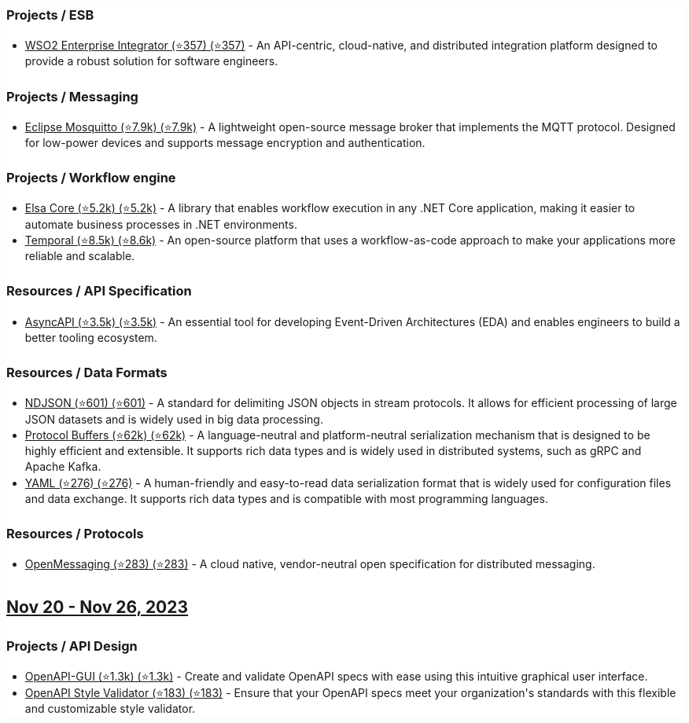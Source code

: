 ### Projects / ESB

*   [WSO2 Enterprise Integrator (⭐357) (⭐357)](https://github.com/wso2/product-ei) - An API-centric, cloud-native, and distributed integration platform designed to provide a robust solution for software engineers.

### Projects / Messaging

*   [Eclipse Mosquitto (⭐7.9k) (⭐7.9k)](https://github.com/eclipse/mosquitto) - A lightweight open-source message broker that implements the MQTT protocol. Designed for low-power devices and supports message encryption and authentication.

### Projects / Workflow engine

*   [Elsa Core (⭐5.2k) (⭐5.2k)](https://github.com/elsa-workflows/elsa-core) - A library that enables workflow execution in any .NET Core application, making it easier to automate business processes in .NET environments.
*   [Temporal (⭐8.5k) (⭐8.6k)](https://github.com/temporalio/temporal) - An open-source platform that uses a workflow-as-code approach to make your applications more reliable and scalable.

### Resources / API Specification

*   [AsyncAPI (⭐3.5k) (⭐3.5k)](https://github.com/asyncapi/spec) - An essential tool for developing Event-Driven Architectures (EDA) and enables engineers to build a better tooling ecosystem.

### Resources / Data Formats

*   [NDJSON (⭐601) (⭐601)](https://github.com/ndjson/ndjson-spec) - A standard for delimiting JSON objects in stream protocols. It allows for efficient processing of large JSON datasets and is widely used in big data processing.
*   [Protocol Buffers (⭐62k) (⭐62k)](https://github.com/protocolbuffers/protobuf) - A language-neutral and platform-neutral serialization mechanism that is designed to be highly efficient and extensible. It supports rich data types and is widely used in distributed systems, such as gRPC and Apache Kafka.
*   [YAML (⭐276) (⭐276)](https://github.com/yaml/yaml-spec) - A human-friendly and easy-to-read data serialization format that is widely used for configuration files and data exchange. It supports rich data types and is compatible with most programming languages.

### Resources / Protocols

*   [OpenMessaging (⭐283) (⭐283)](https://github.com/openmessaging/specification) - A cloud native, vendor-neutral open specification for distributed messaging.

## [Nov 20 - Nov 26, 2023](/content/2023/47/README.md)

### Projects / API Design

*   [OpenAPI-GUI (⭐1.3k) (⭐1.3k)](https://github.com/Mermade/openapi-gui) - Create and validate OpenAPI specs with ease using this intuitive graphical user interface.
*   [OpenAPI Style Validator (⭐183) (⭐183)](https://github.com/OpenAPITools/openapi-style-validator) - Ensure that your OpenAPI specs meet your organization's standards with this flexible and customizable style validator.

